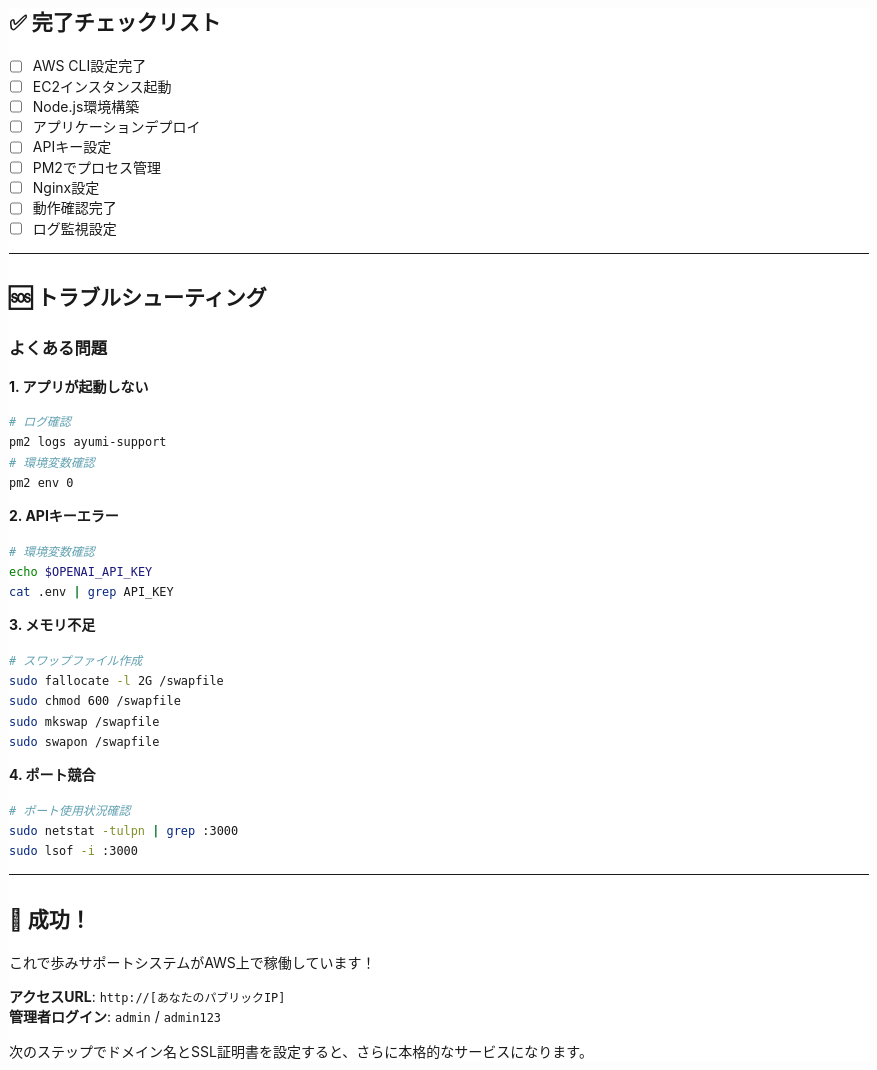 
## ✅ **完了チェックリスト**

- [ ] AWS CLI設定完了
- [ ] EC2インスタンス起動
- [ ] Node.js環境構築
- [ ] アプリケーションデプロイ
- [ ] APIキー設定
- [ ] PM2でプロセス管理
- [ ] Nginx設定
- [ ] 動作確認完了
- [ ] ログ監視設定

---

## 🆘 **トラブルシューティング**

### **よくある問題**

**1. アプリが起動しない**
```bash
# ログ確認
pm2 logs ayumi-support
# 環境変数確認
pm2 env 0
```

**2. APIキーエラー**
```bash
# 環境変数確認
echo $OPENAI_API_KEY
cat .env | grep API_KEY
```

**3. メモリ不足**
```bash
# スワップファイル作成
sudo fallocate -l 2G /swapfile
sudo chmod 600 /swapfile
sudo mkswap /swapfile
sudo swapon /swapfile
```

**4. ポート競合**
```bash
# ポート使用状況確認
sudo netstat -tulpn | grep :3000
sudo lsof -i :3000
```

---

## 🎉 **成功！**

これで歩みサポートシステムがAWS上で稼働しています！

**アクセスURL**: `http://[あなたのパブリックIP]`  
**管理者ログイン**: `admin` / `admin123`

次のステップでドメイン名とSSL証明書を設定すると、さらに本格的なサービスになります。
